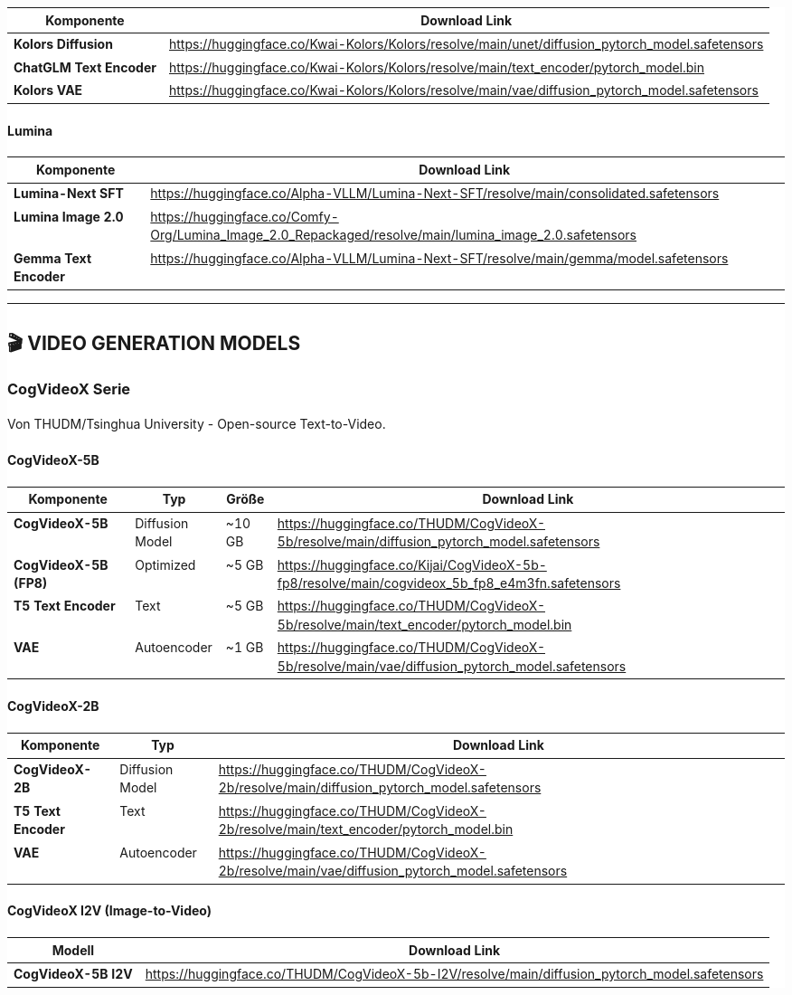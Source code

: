 | Komponente | Download Link |
|-----------|---------------|
| **Kolors Diffusion** | https://huggingface.co/Kwai-Kolors/Kolors/resolve/main/unet/diffusion_pytorch_model.safetensors |
| **ChatGLM Text Encoder** | https://huggingface.co/Kwai-Kolors/Kolors/resolve/main/text_encoder/pytorch_model.bin |
| **Kolors VAE** | https://huggingface.co/Kwai-Kolors/Kolors/resolve/main/vae/diffusion_pytorch_model.safetensors |

#### Lumina

| Komponente | Download Link |
|-----------|---------------|
| **Lumina-Next SFT** | https://huggingface.co/Alpha-VLLM/Lumina-Next-SFT/resolve/main/consolidated.safetensors |
| **Lumina Image 2.0** | https://huggingface.co/Comfy-Org/Lumina_Image_2.0_Repackaged/resolve/main/lumina_image_2.0.safetensors |
| **Gemma Text Encoder** | https://huggingface.co/Alpha-VLLM/Lumina-Next-SFT/resolve/main/gemma/model.safetensors |

---

## 🎬 VIDEO GENERATION MODELS

### CogVideoX Serie

Von THUDM/Tsinghua University - Open-source Text-to-Video.

#### CogVideoX-5B

| Komponente | Typ | Größe | Download Link |
|-----------|-----|-------|---|
| **CogVideoX-5B** | Diffusion Model | ~10 GB | https://huggingface.co/THUDM/CogVideoX-5b/resolve/main/diffusion_pytorch_model.safetensors |
| **CogVideoX-5B (FP8)** | Optimized | ~5 GB | https://huggingface.co/Kijai/CogVideoX-5b-fp8/resolve/main/cogvideox_5b_fp8_e4m3fn.safetensors |
| **T5 Text Encoder** | Text | ~5 GB | https://huggingface.co/THUDM/CogVideoX-5b/resolve/main/text_encoder/pytorch_model.bin |
| **VAE** | Autoencoder | ~1 GB | https://huggingface.co/THUDM/CogVideoX-5b/resolve/main/vae/diffusion_pytorch_model.safetensors |

#### CogVideoX-2B

| Komponente | Typ | Download Link |
|-----------|-----|---------------|
| **CogVideoX-2B** | Diffusion Model | https://huggingface.co/THUDM/CogVideoX-2b/resolve/main/diffusion_pytorch_model.safetensors |
| **T5 Text Encoder** | Text | https://huggingface.co/THUDM/CogVideoX-2b/resolve/main/text_encoder/pytorch_model.bin |
| **VAE** | Autoencoder | https://huggingface.co/THUDM/CogVideoX-2b/resolve/main/vae/diffusion_pytorch_model.safetensors |

#### CogVideoX I2V (Image-to-Video)

| Modell | Download Link |
|--------|---------------|
| **CogVideoX-5B I2V** | https://huggingface.co/THUDM/CogVideoX-5b-I2V/resolve/main/diffusion_pytorch_model.safetensors |
